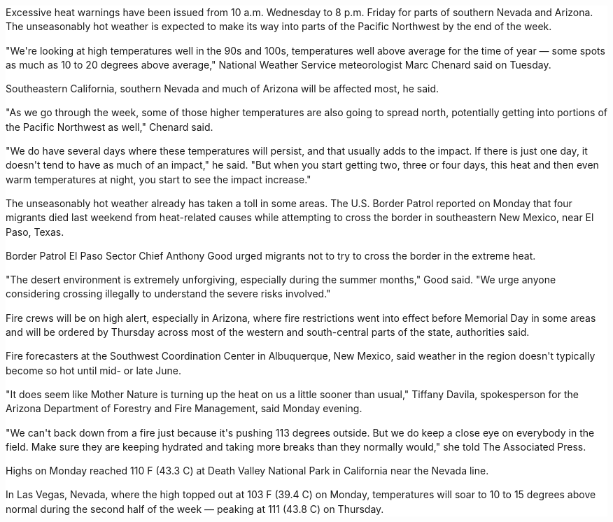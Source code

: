 
Excessive heat warnings have been issued from 10 a.m. Wednesday to 8 p.m. Friday for parts of southern Nevada and Arizona. The unseasonably hot weather is expected to make its way into parts of the Pacific Northwest by the end of the week. 


"We're looking at high temperatures well in the 90s and 100s, temperatures well above average for the time of year — some spots as much as 10 to 20 degrees above average," National Weather Service meteorologist Marc Chenard said on Tuesday. 


Southeastern California, southern Nevada and much of Arizona will be affected most, he said. 


"As we go through the week, some of those higher temperatures are also going to spread north, potentially getting into portions of the Pacific Northwest as well," Chenard said. 


"We do have several days where these temperatures will persist, and that usually adds to the impact. If there is just one day, it doesn't tend to have as much of an impact," he said. "But when you start getting two, three or four days, this heat and then even warm temperatures at night, you start to see the impact increase." 


The unseasonably hot weather already has taken a toll in some areas. The U.S. Border Patrol reported on Monday that four migrants died last weekend from heat-related causes while attempting to cross the border in southeastern New Mexico, near El Paso, Texas. 


Border Patrol El Paso Sector Chief Anthony Good urged migrants not to try to cross the border in the extreme heat. 


"The desert environment is extremely unforgiving, especially during the summer months," Good said. "We urge anyone considering crossing illegally to understand the severe risks involved." 


Fire crews will be on high alert, especially in Arizona, where fire restrictions went into effect before Memorial Day in some areas and will be ordered by Thursday across most of the western and south-central parts of the state, authorities said. 


Fire forecasters at the Southwest Coordination Center in Albuquerque, New Mexico, said weather in the region doesn't typically become so hot until mid- or late June. 


"It does seem like Mother Nature is turning up the heat on us a little sooner than usual," Tiffany Davila, spokesperson for the Arizona Department of Forestry and Fire Management, said Monday evening. 


"We can't back down from a fire just because it's pushing 113 degrees outside. But we do keep a close eye on everybody in the field. Make sure they are keeping hydrated and taking more breaks than they normally would," she told The Associated Press. 


Highs on Monday reached 110 F (43.3 C) at Death Valley National Park in California near the Nevada line. 


In Las Vegas, Nevada, where the high topped out at 103 F (39.4 C) on Monday, temperatures will soar to 10 to 15 degrees above normal during the second half of the week — peaking at 111 (43.8 C) on Thursday. 
